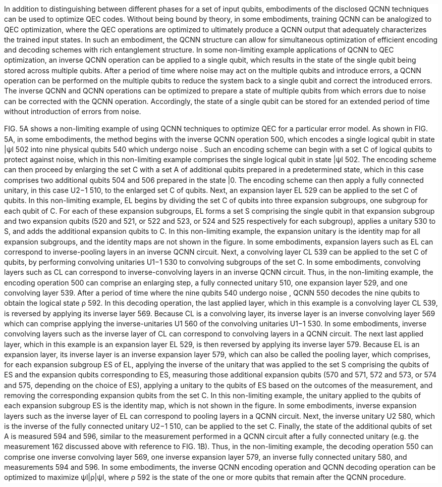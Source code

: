 In addition to distinguishing between different phases for a set of input qubits, embodiments of the disclosed QCNN techniques can be used to optimize QEC codes. Without being bound by theory, in some embodiments, training QCNN can be analogized to QEC optimization, where the QEC operations are optimized to ultimately produce a QCNN output that adequately characterizes the trained input states. In such an embodiment, the QCNN structure can allow for simultaneous optimization of efficient encoding and decoding schemes with rich entanglement structure. In some non-limiting example applications of QCNN to QEC optimization, an inverse QCNN operation can be applied to a single qubit, which results in the state of the single qubit being stored across multiple qubits. After a period of time where noise may act on the multiple qubits and introduce errors, a QCNN operation can be performed on the multiple qubits to reduce the system back to a single qubit and correct the introduced errors. The inverse QCNN and QCNN operations can be optimized to prepare a state of multiple qubits from which errors due to noise can be corrected with the QCNN operation. Accordingly, the state of a single qubit can be stored for an extended period of time without introduction of errors from noise.

FIG. 5A shows a non-limiting example of using QCNN techniques to optimize QEC for a particular error model. As shown in FIG. 5A, in some embodiments, the method begins with the inverse QCNN operation 500, which encodes a single logical qubit in state |ψl 502 into nine physical qubits 540 which undergo noise . Such an encoding scheme can begin with a set C of logical qubits to protect against noise, which in this non-limiting example comprises the single logical qubit in state |ψl 502. The encoding scheme can then proceed by enlarging the set C with a set A of additional qubits prepared in a predetermined state, which in this case comprises two additional qubits 504 and 506 prepared in the state |0. The encoding scheme can then apply a fully connected unitary, in this case U2−1 510, to the enlarged set C of qubits. Next, an expansion layer EL 529 can be applied to the set C of qubits. In this non-limiting example, EL begins by dividing the set C of qubits into three expansion subgroups, one subgroup for each qubit of C. For each of these expansion subgroups, EL forms a set S comprising the single qubit in that expansion subgroup and two expansion qubits (520 and 521, or 522 and 523, or 524 and 525 respectively for each subgroup), applies a unitary 530 to S, and adds the additional expansion qubits to C. In this non-limiting example, the expansion unitary is the identity map for all expansion subgroups, and the identity maps are not shown in the figure. In some embodiments, expansion layers such as EL can correspond to inverse-pooling layers in an inverse QCNN circuit. Next, a convolving layer CL 539 can be applied to the set C of qubits, by performing convolving unitaries U1−1 530 to convolving subgroups of the set C. In some embodiments, convolving layers such as CL can correspond to inverse-convolving layers in an inverse QCNN circuit. Thus, in the non-limiting example, the encoding operation 500 can comprise an enlarging step, a fully connected unitary 510, one expansion layer 529, and one convolving layer 539. After a period of time where the nine qubits 540 undergo noise , QCNN 550 decodes the nine qubits to obtain the logical state ρ 592. In this decoding operation, the last applied layer, which in this example is a convolving layer CL 539, is reversed by applying its inverse layer 569. Because CL is a convolving layer, its inverse layer is an inverse convolving layer 569 which can comprise applying the inverse-unitaries U1 560 of the convolving unitaries U1−1 530. In some embodiments, inverse convolving layers such as the inverse layer of CL can correspond to convolving layers in a QCNN circuit. The next last applied layer, which in this example is an expansion layer EL 529, is then reversed by applying its inverse layer 579. Because EL is an expansion layer, its inverse layer is an inverse expansion layer 579, which can also be called the pooling layer, which comprises, for each expansion subgroup ES of EL, applying the inverse of the unitary that was applied to the set S comprising the qubits of ES and the expansion qubits corresponding to ES, measuring those additional expansion qubits (570 and 571, 572 and 573, or 574 and 575, depending on the choice of ES), applying a unitary to the qubits of ES based on the outcomes of the measurement, and removing the corresponding expansion qubits from the set C. In this non-limiting example, the unitary applied to the qubits of each expansion subgroup ES is the identity map, which is not shown in the figure. In some embodiments, inverse expansion layers such as the inverse layer of EL can correspond to pooling layers in a QCNN circuit. Next, the inverse unitary U2 580, which is the inverse of the fully connected unitary U2−1 510, can be applied to the set C. Finally, the state of the additional qubits of set A is measured 594 and 596, similar to the measurement performed in a QCNN circuit after a fully connected unitary (e.g. the measurement 162 discussed above with reference to FIG. 1B). Thus, in the non-limiting example, the decoding operation 550 can comprise one inverse convolving layer 569, one inverse expansion layer 579, an inverse fully connected unitary 580, and measurements 594 and 596. In some embodiments, the inverse QCNN encoding operation and QCNN decoding operation can be optimized to maximize ψl|ρ|ψl, where ρ 592 is the state of the one or more qubits that remain after the QCNN procedure.
